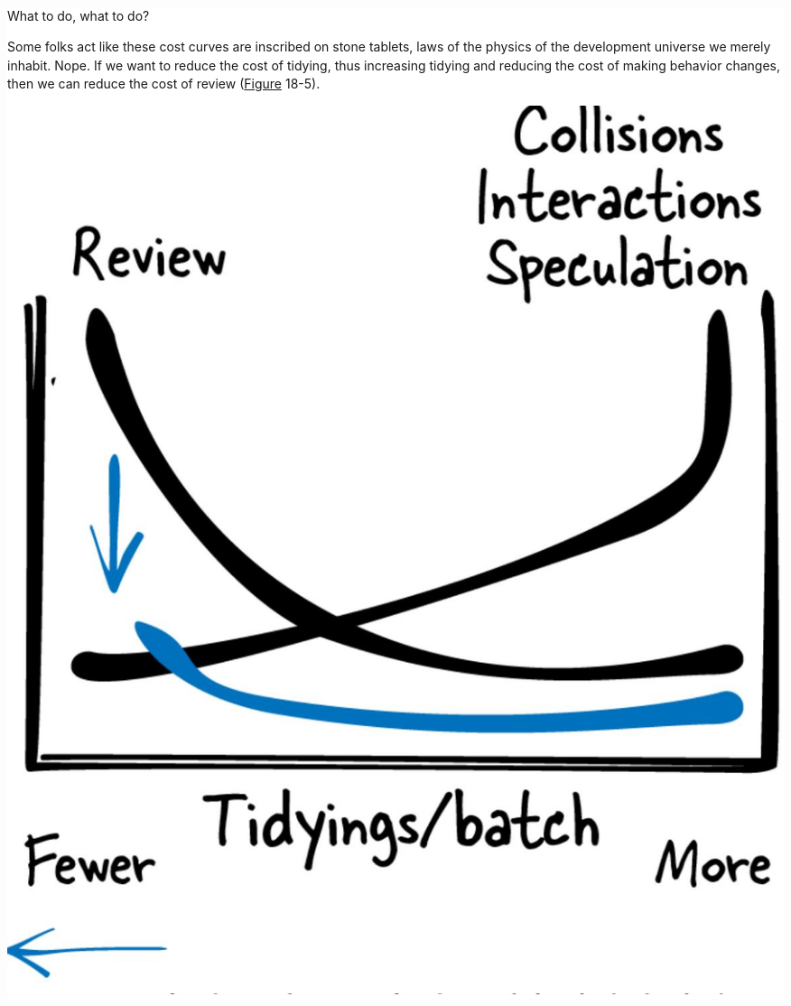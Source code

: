 What to do, what to do?

Some folks act like these cost curves are inscribed on stone tablets, laws of the physics of the development universe we merely inhabit. Nope. If we want to reduce the cost of tidying, thus increasing tidying and reducing the cost of making behavior changes, then we can reduce the cost of review ([Figure](#page-58-0) 18-5).

<span id="page-58-0"></span>![](_page_58_Picture_1.jpeg)
